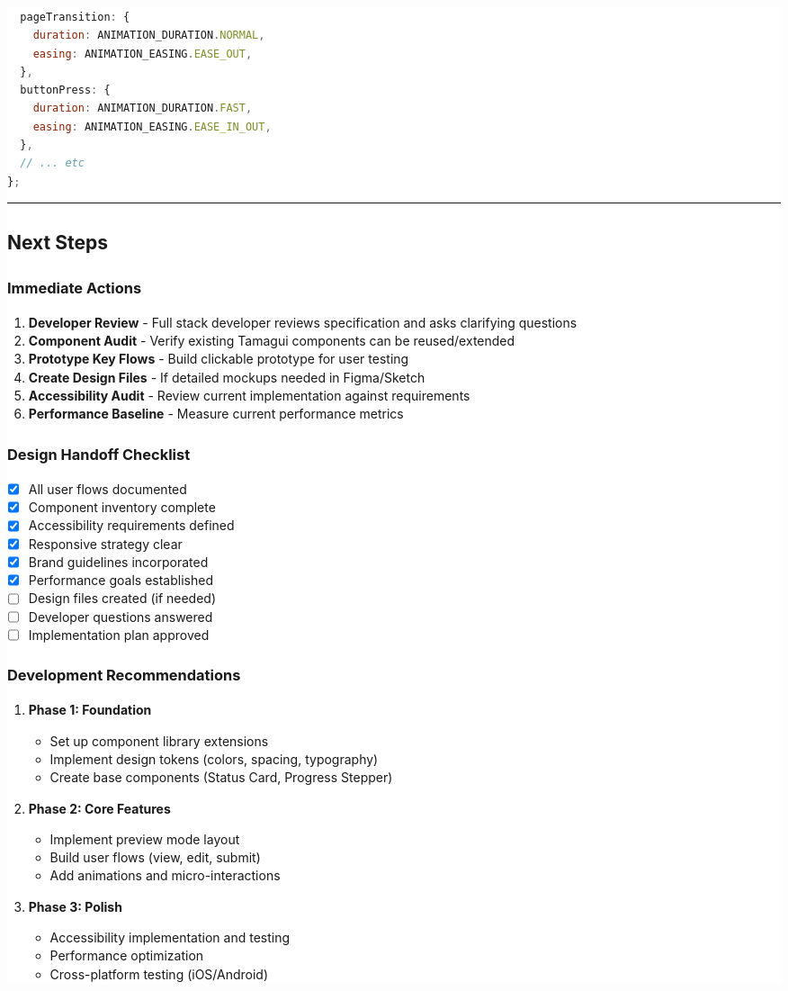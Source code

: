 ```jsx
  pageTransition: {
    duration: ANIMATION_DURATION.NORMAL,
    easing: ANIMATION_EASING.EASE_OUT,
  },
  buttonPress: {
    duration: ANIMATION_DURATION.FAST,
    easing: ANIMATION_EASING.EASE_IN_OUT,
  },
  // ... etc
};
```

---

## Next Steps

### Immediate Actions

1. **Developer Review** - Full stack developer reviews specification and asks clarifying questions
2. **Component Audit** - Verify existing Tamagui components can be reused/extended
3. **Prototype Key Flows** - Build clickable prototype for user testing
4. **Create Design Files** - If detailed mockups needed in Figma/Sketch
5. **Accessibility Audit** - Review current implementation against requirements
6. **Performance Baseline** - Measure current performance metrics

### Design Handoff Checklist

- [x] All user flows documented
- [x] Component inventory complete
- [x] Accessibility requirements defined
- [x] Responsive strategy clear
- [x] Brand guidelines incorporated
- [x] Performance goals established
- [ ] Design files created (if needed)
- [ ] Developer questions answered
- [ ] Implementation plan approved

### Development Recommendations

1. **Phase 1: Foundation**
   - Set up component library extensions
   - Implement design tokens (colors, spacing, typography)
   - Create base components (Status Card, Progress Stepper)

2. **Phase 2: Core Features**
   - Implement preview mode layout
   - Build user flows (view, edit, submit)
   - Add animations and micro-interactions

3. **Phase 3: Polish**
   - Accessibility implementation and testing
   - Performance optimization
   - Cross-platform testing (iOS/Android)
